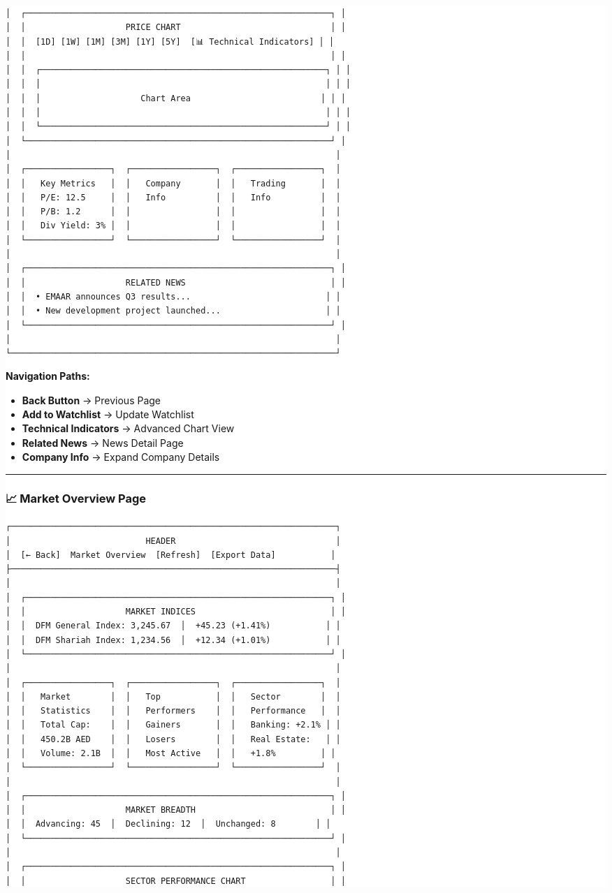 ```
│  ┌─────────────────────────────────────────────────────────────┐ │
│  │                    PRICE CHART                              │ │
│  │  [1D] [1W] [1M] [3M] [1Y] [5Y]  [📊 Technical Indicators] │ │
│  │                                                             │ │
│  │  ┌─────────────────────────────────────────────────────────┐ │ │
│  │  │                                                         │ │ │
│  │  │                    Chart Area                          │ │ │
│  │  │                                                         │ │ │
│  │  └─────────────────────────────────────────────────────────┘ │ │
│  └─────────────────────────────────────────────────────────────┘ │
│                                                                 │
│  ┌─────────────────┐  ┌─────────────────┐  ┌─────────────────┐  │
│  │   Key Metrics   │  │   Company       │  │   Trading       │  │
│  │   P/E: 12.5     │  │   Info          │  │   Info          │  │
│  │   P/B: 1.2      │  │                 │  │                 │  │
│  │   Div Yield: 3% │  │                 │  │                 │  │
│  └─────────────────┘  └─────────────────┘  └─────────────────┘  │
│                                                                 │
│  ┌─────────────────────────────────────────────────────────────┐ │
│  │                    RELATED NEWS                             │ │
│  │  • EMAAR announces Q3 results...                           │ │
│  │  • New development project launched...                     │ │
│  └─────────────────────────────────────────────────────────────┘ │
│                                                                 │
└─────────────────────────────────────────────────────────────────┘
```

**Navigation Paths:**
- **Back Button** → Previous Page
- **Add to Watchlist** → Update Watchlist
- **Technical Indicators** → Advanced Chart View
- **Related News** → News Detail Page
- **Company Info** → Expand Company Details

---

### 📈 **Market Overview Page**
```
┌─────────────────────────────────────────────────────────────────┐
│                           HEADER                                │
│  [← Back]  Market Overview  [Refresh]  [Export Data]           │
├─────────────────────────────────────────────────────────────────┤
│                                                                 │
│  ┌─────────────────────────────────────────────────────────────┐ │
│  │                    MARKET INDICES                           │ │
│  │  DFM General Index: 3,245.67  │  +45.23 (+1.41%)           │ │
│  │  DFM Shariah Index: 1,234.56  │  +12.34 (+1.01%)           │ │
│  └─────────────────────────────────────────────────────────────┘ │
│                                                                 │
│  ┌─────────────────┐  ┌─────────────────┐  ┌─────────────────┐  │
│  │   Market        │  │   Top           │  │   Sector        │  │
│  │   Statistics    │  │   Performers    │  │   Performance   │  │
│  │   Total Cap:    │  │   Gainers       │  │   Banking: +2.1% │ │
│  │   450.2B AED    │  │   Losers        │  │   Real Estate:   │ │
│  │   Volume: 2.1B  │  │   Most Active   │  │   +1.8%         │ │
│  └─────────────────┘  └─────────────────┘  └─────────────────┘  │
│                                                                 │
│  ┌─────────────────────────────────────────────────────────────┐ │
│  │                    MARKET BREADTH                           │ │
│  │  Advancing: 45  │  Declining: 12  │  Unchanged: 8        │ │
│  └─────────────────────────────────────────────────────────────┘ │
│                                                                 │
│  ┌─────────────────────────────────────────────────────────────┐ │
│  │                    SECTOR PERFORMANCE CHART                 │ │
```